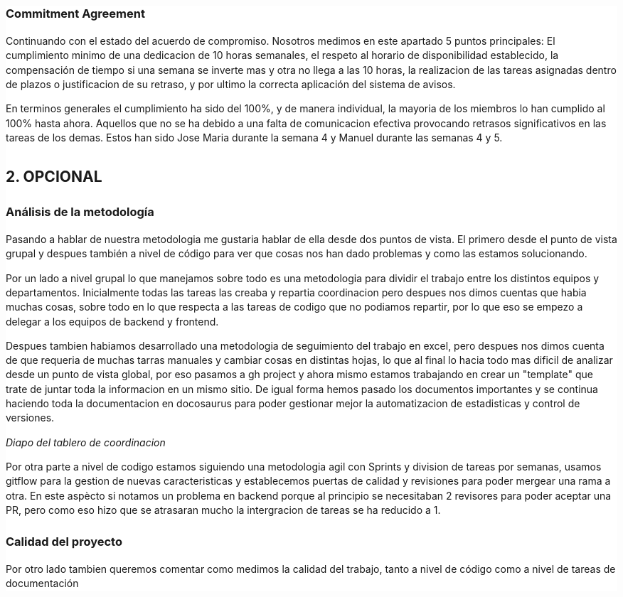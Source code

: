 ### Commitment Agreement

Continuando con el estado del acuerdo de compromiso. Nosotros medimos en este apartado 5 puntos principales: El cumplimiento minimo de una dedicacion de 10 horas semanales,
el respeto al horario de disponibilidad establecido, la compensación de tiempo si una semana se inverte mas y otra no llega a las 10 horas, la realizacion de las tareas asignadas dentro de plazos
o justificacion de su retraso, y por ultimo la correcta aplicación del sistema de avisos.

En terminos generales el cumplimiento ha sido del 100%, y de manera individual, la mayoria de los miembros lo han cumplido al 100% hasta ahora. Aquellos que no se ha debido a una falta de comunicacion efectiva
provocando retrasos significativos en las tareas de los demas. Estos han sido Jose Maria durante la semana 4 y Manuel durante las semanas 4 y 5.

## 2. OPCIONAL

### Análisis de la metodología

Pasando a hablar de nuestra metodologia me gustaria hablar de ella desde dos puntos de vista. El primero desde el punto de vista grupal y despues también a nivel de código para ver que cosas nos han dado problemas
y como las estamos solucionando.

Por un lado a nivel grupal lo que manejamos sobre todo es una metodologia para dividir el trabajo entre los distintos equipos y departamentos. Inicialmente todas las tareas las creaba y repartia coordinacion
pero despues nos dimos cuentas que habia muchas cosas, sobre todo en lo que respecta a las tareas de codigo que no podiamos repartir, por lo que eso se empezo a delegar a los equipos de backend y frontend.

Despues tambien habiamos desarrollado una metodologia de seguimiento del trabajo en excel, pero despues nos dimos cuenta de que requeria de muchas tarras manuales y cambiar cosas en distintas hojas, lo que
al final lo hacia todo mas dificil de analizar desde un punto de vista global, por eso pasamos a gh project y ahora mismo estamos trabajando en crear un "template" que trate de juntar toda la informacion en un
mismo sitio. De igual forma hemos pasado los documentos importantes y se continua haciendo toda la documentacion en docosaurus para poder gestionar mejor la automatizacion de estadisticas y control de versiones.

_Diapo del tablero de coordinacion_

Por otra parte a nivel de codigo estamos siguiendo una metodologia agil con Sprints y division de tareas por semanas, usamos gitflow para la gestion de nuevas caracteristicas y establecemos puertas de calidad
y revisiones para poder mergear una rama a otra. En este aspècto si notamos un problema en backend porque al principio se necesitaban 2 revisores para poder aceptar una PR, pero como eso hizo que se atrasaran
mucho la intergracion de tareas se ha reducido a 1.

### Calidad del proyecto

Por otro lado tambien queremos comentar como medimos la calidad del trabajo, tanto a nivel de código como a nivel de tareas de documentación
